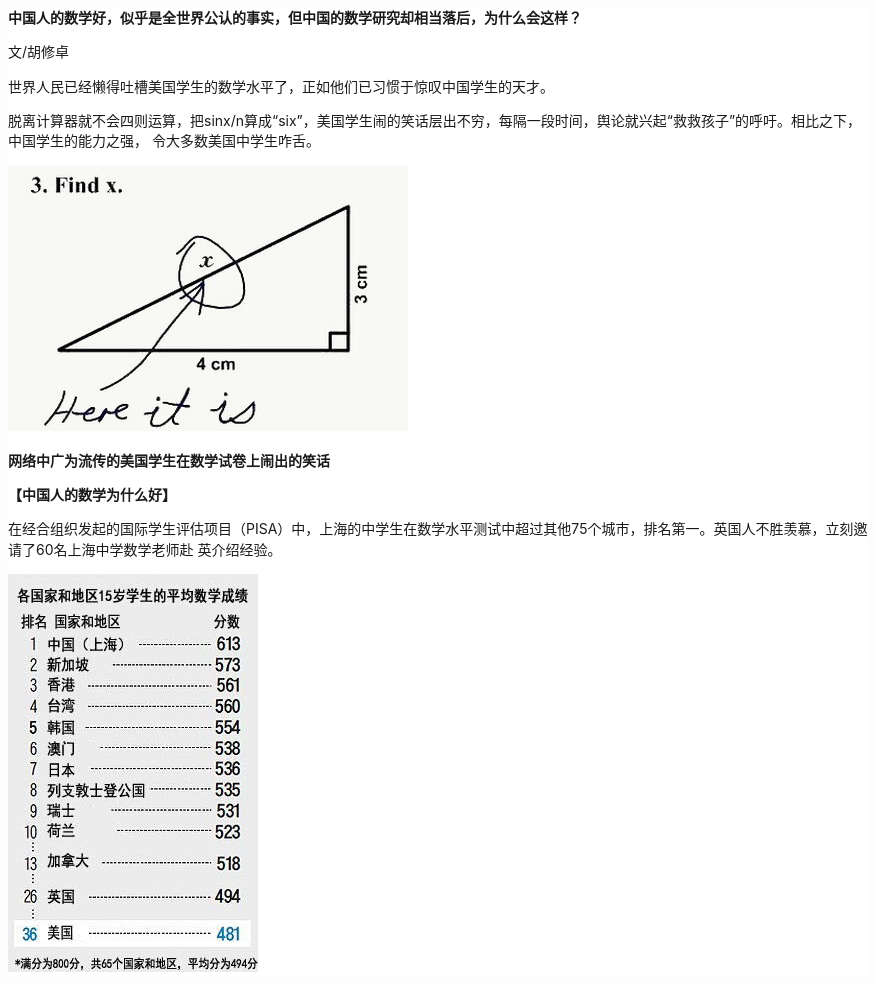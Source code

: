 **中国人的数学好，似乎是全世界公认的事实，但中国的数学研究却相当落后，为什么会这样？**

  

文/胡修卓

  

世界人民已经懒得吐槽美国学生的数学水平了，正如他们已习惯于惊叹中国学生的天才。

  

脱离计算器就不会四则运算，把sinx/n算成“six”，美国学生闹的笑话层出不穷，每隔一段时间，舆论就兴起“救救孩子”的呼吁。相比之下，中国学生的能力之强，
令大多数美国中学生咋舌。

![](_resources/中国人的数学为什么好，为什么不好|大象公会image0.jpg)

**网络中广为流传的美国学生在数学试卷上闹出的笑话**

  

**【中国人的数学为什么好】**

在经合组织发起的国际学生评估项目（PISA）中，上海的中学生在数学水平测试中超过其他75个城市，排名第一。英国人不胜羡慕，立刻邀请了60名上海中学数学老师赴
英介绍经验。

![](_resources/中国人的数学为什么好，为什么不好|大象公会image1.jpg)
